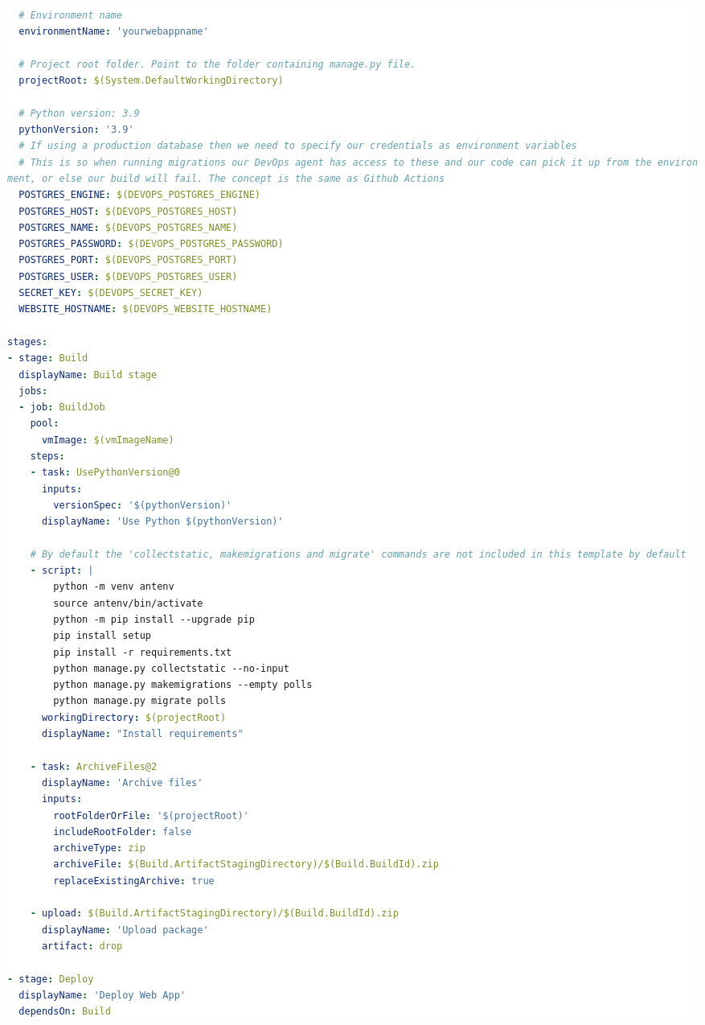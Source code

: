 ```yaml
  # Environment name
  environmentName: 'yourwebappname'

  # Project root folder. Point to the folder containing manage.py file.
  projectRoot: $(System.DefaultWorkingDirectory)

  # Python version: 3.9
  pythonVersion: '3.9'
  # If using a production database then we need to specify our credentials as environment variables
  # This is so when running migrations our DevOps agent has access to these and our code can pick it up from the environment, or else our build will fail. The concept is the same as Github Actions
  POSTGRES_ENGINE: $(DEVOPS_POSTGRES_ENGINE)
  POSTGRES_HOST: $(DEVOPS_POSTGRES_HOST)
  POSTGRES_NAME: $(DEVOPS_POSTGRES_NAME)
  POSTGRES_PASSWORD: $(DEVOPS_POSTGRES_PASSWORD)
  POSTGRES_PORT: $(DEVOPS_POSTGRES_PORT)
  POSTGRES_USER: $(DEVOPS_POSTGRES_USER)
  SECRET_KEY: $(DEVOPS_SECRET_KEY)
  WEBSITE_HOSTNAME: $(DEVOPS_WEBSITE_HOSTNAME)

stages:
- stage: Build
  displayName: Build stage
  jobs:
  - job: BuildJob
    pool:
      vmImage: $(vmImageName)
    steps:
    - task: UsePythonVersion@0
      inputs:
        versionSpec: '$(pythonVersion)'
      displayName: 'Use Python $(pythonVersion)'

    # By default the 'collectstatic, makemigrations and migrate' commands are not included in this template by default 
    - script: |
        python -m venv antenv
        source antenv/bin/activate
        python -m pip install --upgrade pip
        pip install setup
        pip install -r requirements.txt
        python manage.py collectstatic --no-input
        python manage.py makemigrations --empty polls
        python manage.py migrate polls
      workingDirectory: $(projectRoot)
      displayName: "Install requirements"

    - task: ArchiveFiles@2
      displayName: 'Archive files'
      inputs:
        rootFolderOrFile: '$(projectRoot)'
        includeRootFolder: false
        archiveType: zip
        archiveFile: $(Build.ArtifactStagingDirectory)/$(Build.BuildId).zip
        replaceExistingArchive: true

    - upload: $(Build.ArtifactStagingDirectory)/$(Build.BuildId).zip
      displayName: 'Upload package'
      artifact: drop

- stage: Deploy
  displayName: 'Deploy Web App'
  dependsOn: Build
```